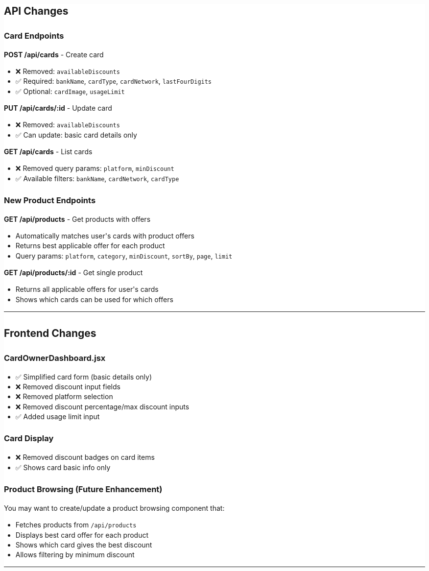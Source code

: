 
## API Changes

### Card Endpoints
**POST /api/cards** - Create card
- ❌ Removed: `availableDiscounts`
- ✅ Required: `bankName`, `cardType`, `cardNetwork`, `lastFourDigits`
- ✅ Optional: `cardImage`, `usageLimit`

**PUT /api/cards/:id** - Update card
- ❌ Removed: `availableDiscounts`
- ✅ Can update: basic card details only

**GET /api/cards** - List cards
- ❌ Removed query params: `platform`, `minDiscount`
- ✅ Available filters: `bankName`, `cardNetwork`, `cardType`

### New Product Endpoints
**GET /api/products** - Get products with offers
- Automatically matches user's cards with product offers
- Returns best applicable offer for each product
- Query params: `platform`, `category`, `minDiscount`, `sortBy`, `page`, `limit`

**GET /api/products/:id** - Get single product
- Returns all applicable offers for user's cards
- Shows which cards can be used for which offers

---

## Frontend Changes

### CardOwnerDashboard.jsx
- ✅ Simplified card form (basic details only)
- ❌ Removed discount input fields
- ❌ Removed platform selection
- ❌ Removed discount percentage/max discount inputs
- ✅ Added usage limit input

### Card Display
- ❌ Removed discount badges on card items
- ✅ Shows card basic info only

### Product Browsing (Future Enhancement)
You may want to create/update a product browsing component that:
- Fetches products from `/api/products`
- Displays best card offer for each product
- Shows which card gives the best discount
- Allows filtering by minimum discount

---

